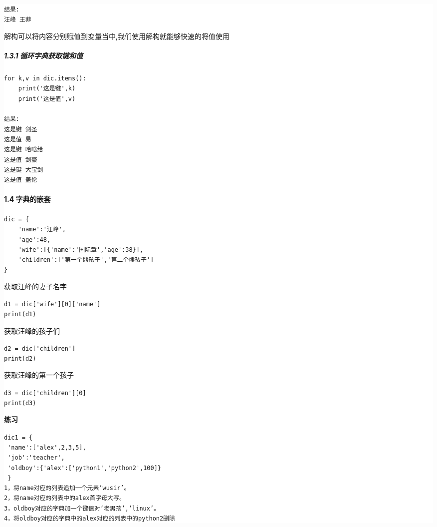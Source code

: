 ```
结果:
汪峰 王菲
```

解构可以将内容分别赋值到变量当中,我们使用解构就能够快速的将值使用

##### 1.3.1 循环字典获取键和值

```
for k,v in dic.items():
    print('这是键',k)
    print('这是值',v)

结果:
这是键 剑圣
这是值 易
这是键 哈啥给
这是值 剑豪
这是键 大宝剑
这是值 盖伦
```

#### 1.4 字典的嵌套

```
dic = {
    'name':'汪峰',
    'age':48,
    'wife':[{'name':'国际章','age':38}],
    'children':['第一个熊孩子','第二个熊孩子']
}
```

获取汪峰的妻子名字

```
d1 = dic['wife'][0]['name']
print(d1)
```

获取汪峰的孩子们

```
d2 = dic['children']
print(d2)
```

获取汪峰的第一个孩子

```
d3 = dic['children'][0]
print(d3)
```

**练习**

```
dic1 = {
 'name':['alex',2,3,5],
 'job':'teacher',
 'oldboy':{'alex':['python1','python2',100]}
 }
1，将name对应的列表追加⼀个元素’wusir’。
2，将name对应的列表中的alex⾸字⺟⼤写。
3，oldboy对应的字典加⼀个键值对’⽼男孩’,’linux’。
4，将oldboy对应的字典中的alex对应的列表中的python2删除
```
